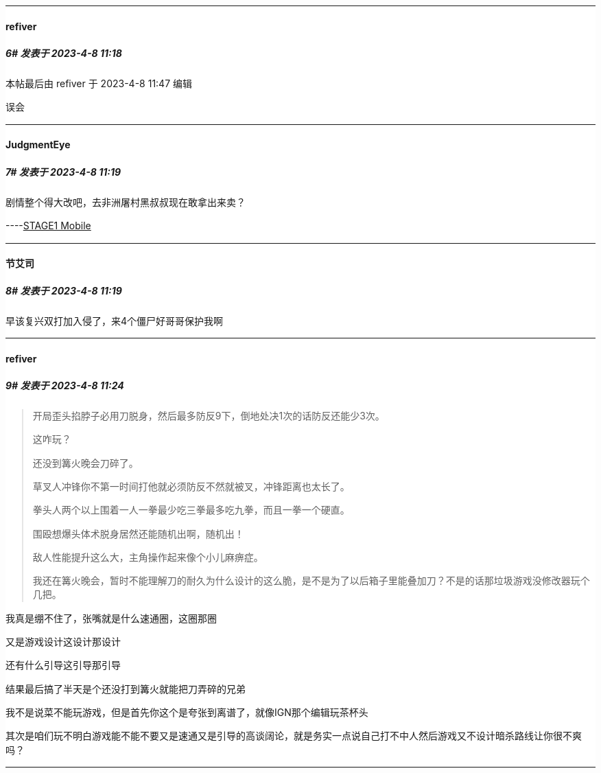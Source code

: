 *****

####  refiver  
##### 6#       发表于 2023-4-8 11:18

 本帖最后由 refiver 于 2023-4-8 11:47 编辑 

误会

*****

####  JudgmentEye  
##### 7#       发表于 2023-4-8 11:19

剧情整个得大改吧，去非洲屠村黑叔叔现在敢拿出来卖？

----[STAGE1 Mobile](http://bbs.saraba1st.com/?1.0)

*****

####  节艾司  
##### 8#       发表于 2023-4-8 11:19

早该复兴双打加入侵了，来4个僵尸好哥哥保护我啊

*****

####  refiver  
##### 9#       发表于 2023-4-8 11:24

<blockquote>开局歪头掐脖子必用刀脱身，然后最多防反9下，倒地处决1次的话防反还能少3次。

这咋玩？

还没到篝火晚会刀碎了。

草叉人冲锋你不第一时间打他就必须防反不然就被叉，冲锋距离也太长了。

拳头人两个以上围着一人一拳最少吃三拳最多吃九拳，而且一拳一个硬直。

围殴想爆头体术脱身居然还能随机出啊，随机出！

敌人性能提升这么大，主角操作起来像个小儿麻痹症。

我还在篝火晚会，暂时不能理解刀的耐久为什么设计的这么脆，是不是为了以后箱子里能叠加刀？不是的话那垃圾游戏没修改器玩个几把。</blockquote>

我真是绷不住了，张嘴就是什么速通圈，这圈那圈

又是游戏设计这设计那设计

还有什么引导这引导那引导

结果最后搞了半天是个还没打到篝火就能把刀弄碎的兄弟

我不是说菜不能玩游戏，但是首先你这个是夸张到离谱了，就像IGN那个编辑玩茶杯头

其次是咱们玩不明白游戏能不能不要又是速通又是引导的高谈阔论，就是务实一点说自己打不中人然后游戏又不设计暗杀路线让你很不爽吗？

*****
